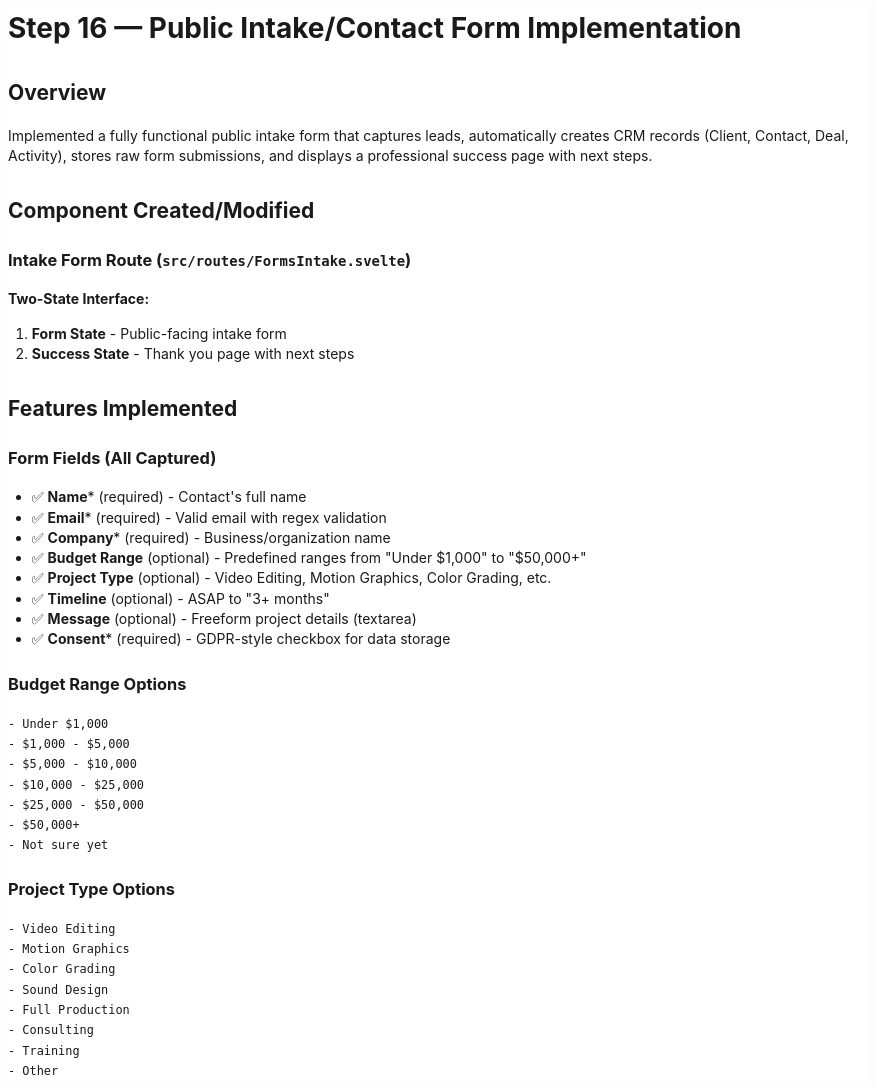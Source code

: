 # Step 16 — Public Intake/Contact Form Implementation

## Overview
Implemented a fully functional public intake form that captures leads, automatically creates CRM records (Client, Contact, Deal, Activity), stores raw form submissions, and displays a professional success page with next steps.

## Component Created/Modified

### Intake Form Route (`src/routes/FormsIntake.svelte`)

**Two-State Interface:**
1. **Form State** - Public-facing intake form
2. **Success State** - Thank you page with next steps

## Features Implemented

### Form Fields (All Captured)
- ✅ **Name*** (required) - Contact's full name
- ✅ **Email*** (required) - Valid email with regex validation
- ✅ **Company*** (required) - Business/organization name
- ✅ **Budget Range** (optional) - Predefined ranges from "Under $1,000" to "$50,000+"
- ✅ **Project Type** (optional) - Video Editing, Motion Graphics, Color Grading, etc.
- ✅ **Timeline** (optional) - ASAP to "3+ months"
- ✅ **Message** (optional) - Freeform project details (textarea)
- ✅ **Consent*** (required) - GDPR-style checkbox for data storage

### Budget Range Options
```
- Under $1,000
- $1,000 - $5,000
- $5,000 - $10,000
- $10,000 - $25,000
- $25,000 - $50,000
- $50,000+
- Not sure yet
```

### Project Type Options
```
- Video Editing
- Motion Graphics
- Color Grading
- Sound Design
- Full Production
- Consulting
- Training
- Other
```

